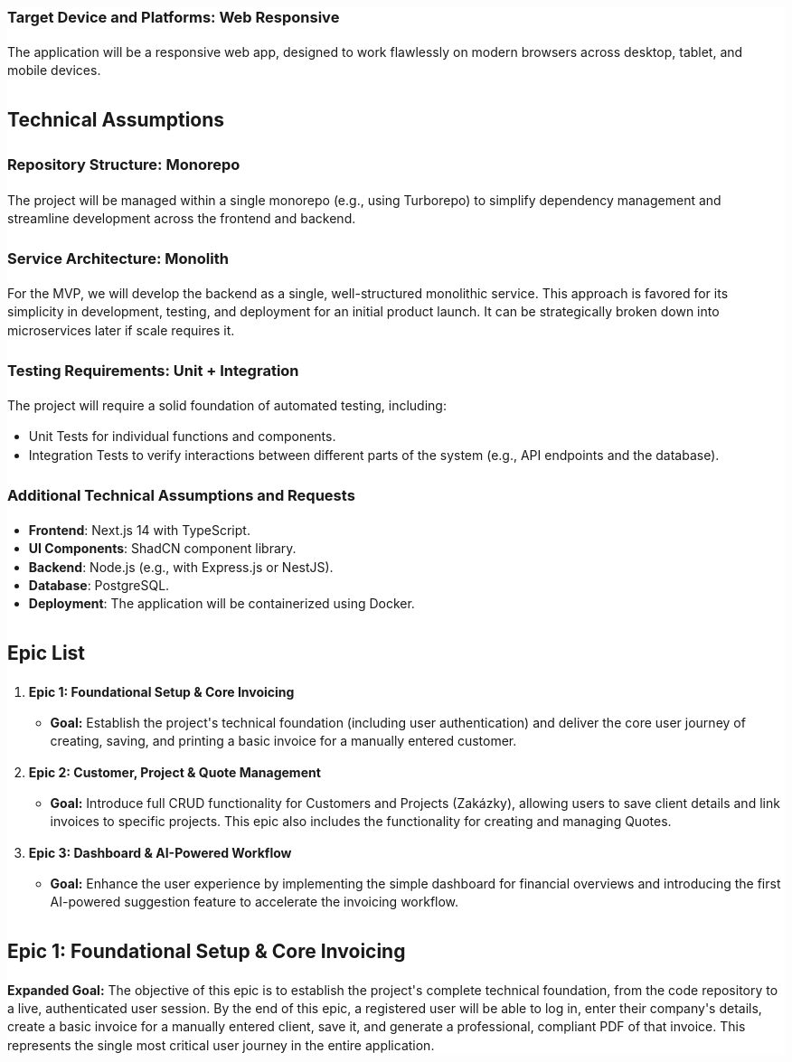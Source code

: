 ### Target Device and Platforms: Web Responsive
The application will be a responsive web app, designed to work flawlessly on modern browsers across desktop, tablet, and mobile devices.

## Technical Assumptions

### Repository Structure: Monorepo
The project will be managed within a single monorepo (e.g., using Turborepo) to simplify dependency management and streamline development across the frontend and backend.

### Service Architecture: Monolith
For the MVP, we will develop the backend as a single, well-structured monolithic service. This approach is favored for its simplicity in development, testing, and deployment for an initial product launch. It can be strategically broken down into microservices later if scale requires it.

### Testing Requirements: Unit + Integration
The project will require a solid foundation of automated testing, including:
*   Unit Tests for individual functions and components.
*   Integration Tests to verify interactions between different parts of the system (e.g., API endpoints and the database).

### Additional Technical Assumptions and Requests
*   **Frontend**: Next.js 14 with TypeScript.
*   **UI Components**: ShadCN component library.
*   **Backend**: Node.js (e.g., with Express.js or NestJS).
*   **Database**: PostgreSQL.
*   **Deployment**: The application will be containerized using Docker.

## Epic List

1.  **Epic 1: Foundational Setup & Core Invoicing**
    *   **Goal:** Establish the project's technical foundation (including user authentication) and deliver the core user journey of creating, saving, and printing a basic invoice for a manually entered customer.

2.  **Epic 2: Customer, Project & Quote Management**
    *   **Goal:** Introduce full CRUD functionality for Customers and Projects (Zakázky), allowing users to save client details and link invoices to specific projects. This epic also includes the functionality for creating and managing Quotes.

3.  **Epic 3: Dashboard & AI-Powered Workflow**
    *   **Goal:** Enhance the user experience by implementing the simple dashboard for financial overviews and introducing the first AI-powered suggestion feature to accelerate the invoicing workflow.

## Epic 1: Foundational Setup & Core Invoicing

**Expanded Goal:** The objective of this epic is to establish the project's complete technical foundation, from the code repository to a live, authenticated user session. By the end of this epic, a registered user will be able to log in, enter their company's details, create a basic invoice for a manually entered client, save it, and generate a professional, compliant PDF of that invoice. This represents the single most critical user journey in the entire application.
